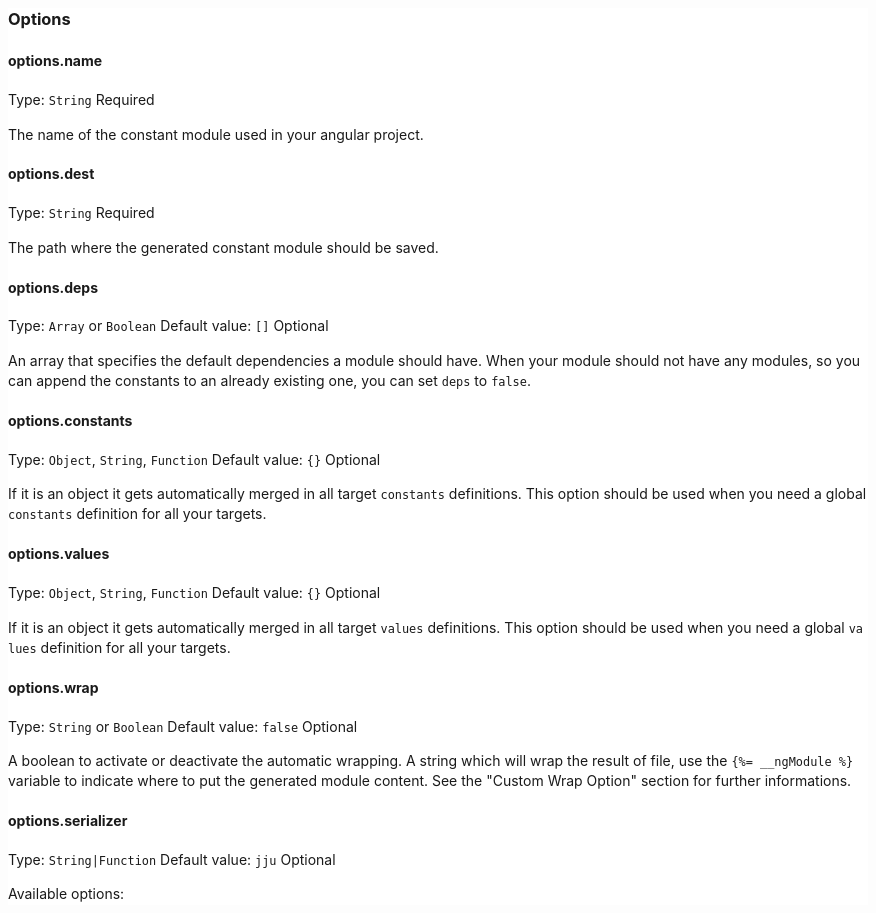 ### Options

#### options.name
Type: `String`
Required

The name of the constant module used in your angular project.

#### options.dest
Type: `String`
Required

The path where the generated constant module should be saved.

#### options.deps
Type: `Array` or `Boolean`
Default value: `[]`
Optional

An array that specifies the default dependencies a module should have. When your module should not have any modules, so you can append the constants to an already existing one, you can set `deps` to `false`.

#### options.constants
Type: `Object`, `String`, `Function`
Default value: `{}`
Optional

If it is an object it gets automatically merged in all target `constants` definitions. This option should be used when you need a global `constants` definition for all your targets.

#### options.values
Type: `Object`, `String`, `Function`
Default value: `{}`
Optional

If it is an object it gets automatically merged in all target `values` definitions. This option should be used when you need a global `values` definition for all your targets.

#### options.wrap
Type: `String` or `Boolean`
Default value: `false`
Optional

A boolean to activate or deactivate the automatic wrapping. A string which will wrap the result of file, use the `{%= __ngModule %}` variable to indicate where to put the generated module content. See the "Custom Wrap Option" section for further informations.

#### options.serializer
Type: `String|Function`
Default value: `jju`
Optional

Available options:
